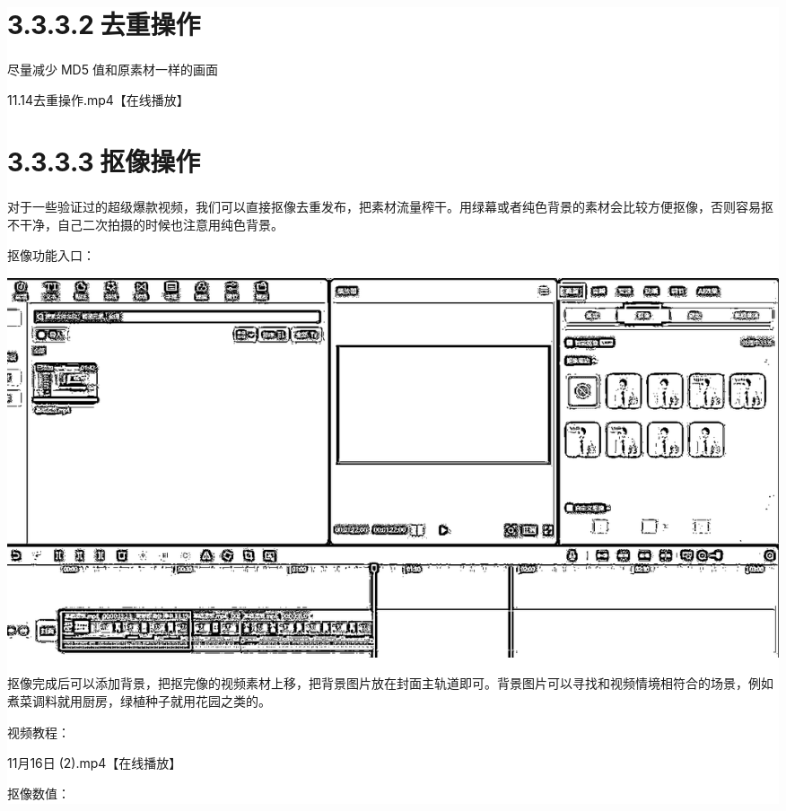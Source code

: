 # 3.3.3.2 去重操作

尽量减少 MD5 值和原素材一样的画面

11.14去重操作.mp4【在线播放】

# 3.3.3.3 抠像操作

对于一些验证过的超级爆款视频，我们可以直接抠像去重发布，把素材流量榨干。用绿幕或者纯色背景的素材会比较方便抠像，否则容易抠不干净，自己二次拍摄的时候也注意用纯色背景。

抠像功能入口：

![](img/c0c125e8338d8ab096b62125db965cdd.png)

抠像完成后可以添加背景，把抠完像的视频素材上移，把背景图片放在封面主轨道即可。背景图片可以寻找和视频情境相符合的场景，例如煮菜调料就用厨房，绿植种子就用花园之类的。

视频教程：

11月16日 (2).mp4【在线播放】

抠像数值：
